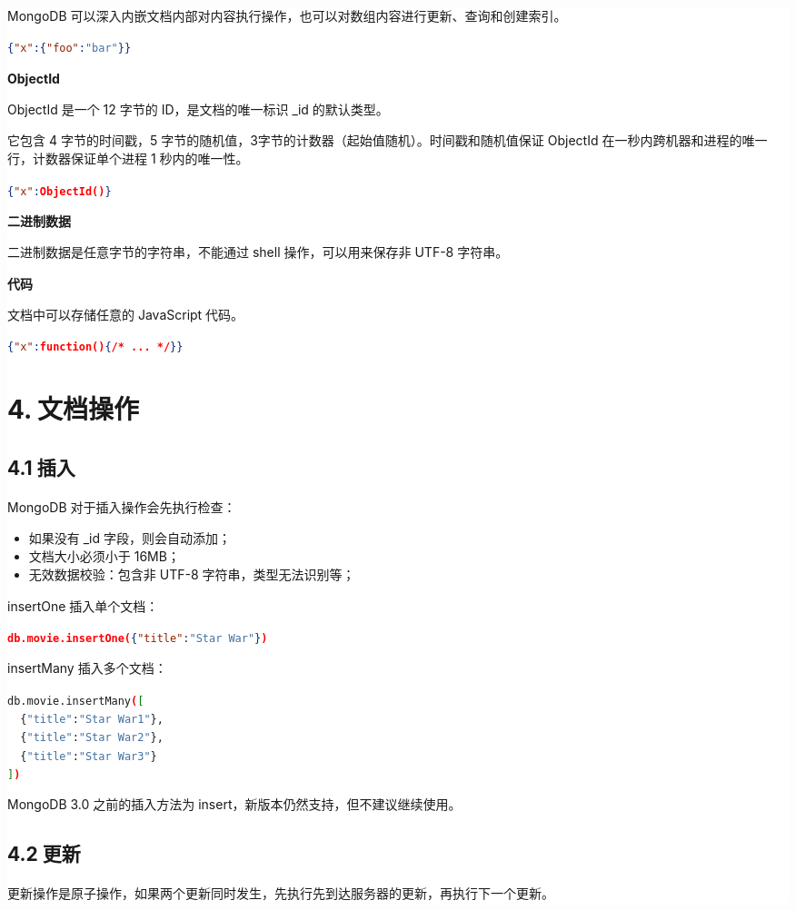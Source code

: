 MongoDB 可以深入内嵌文档内部对内容执行操作，也可以对数组内容进行更新、查询和创建索引。

```json
{"x":{"foo":"bar"}}
```

**ObjectId**

ObjectId 是一个 12 字节的 ID，是文档的唯一标识 _id 的默认类型。

它包含 4 字节的时间戳，5 字节的随机值，3字节的计数器（起始值随机）。时间戳和随机值保证 ObjectId 在一秒内跨机器和进程的唯一行，计数器保证单个进程 1 秒内的唯一性。

```json
{"x":ObjectId()}
```

**二进制数据**

二进制数据是任意字节的字符串，不能通过 shell 操作，可以用来保存非 UTF-8 字符串。

**代码**

文档中可以存储任意的 JavaScript 代码。

```json
{"x":function(){/* ... */}}
```

# 4. 文档操作

## 4.1 插入

MongoDB 对于插入操作会先执行检查：

* 如果没有 _id 字段，则会自动添加；
* 文档大小必须小于 16MB；
* 无效数据校验：包含非 UTF-8 字符串，类型无法识别等；

insertOne 插入单个文档：

```json
db.movie.insertOne({"title":"Star War"})
```

insertMany 插入多个文档：

```bash
db.movie.insertMany([
  {"title":"Star War1"},
  {"title":"Star War2"},
  {"title":"Star War3"}
])
```

MongoDB 3.0 之前的插入方法为 insert，新版本仍然支持，但不建议继续使用。

## 4.2 更新

更新操作是原子操作，如果两个更新同时发生，先执行先到达服务器的更新，再执行下一个更新。
